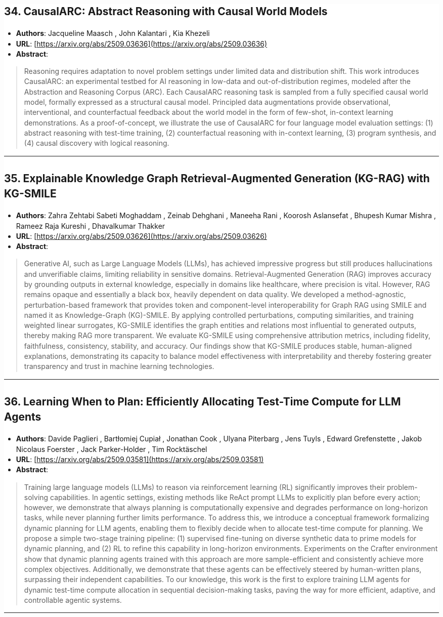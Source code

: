 
## 34. CausalARC: Abstract Reasoning with Causal World Models
- **Authors**: Jacqueline Maasch , John Kalantari , Kia Khezeli
- **URL**: [https://arxiv.org/abs/2509.03636](https://arxiv.org/abs/2509.03636)
- **Abstract**:
> Reasoning requires adaptation to novel problem settings under limited data and distribution shift. This work introduces CausalARC: an experimental testbed for AI reasoning in low-data and out-of-distribution regimes, modeled after the Abstraction and Reasoning Corpus (ARC). Each CausalARC reasoning task is sampled from a fully specified causal world model, formally expressed as a structural causal model. Principled data augmentations provide observational, interventional, and counterfactual feedback about the world model in the form of few-shot, in-context learning demonstrations. As a proof-of-concept, we illustrate the use of CausalARC for four language model evaluation settings: (1) abstract reasoning with test-time training, (2) counterfactual reasoning with in-context learning, (3) program synthesis, and (4) causal discovery with logical reasoning.

---

## 35. Explainable Knowledge Graph Retrieval-Augmented Generation (KG-RAG) with KG-SMILE
- **Authors**: Zahra Zehtabi Sabeti Moghaddam , Zeinab Dehghani , Maneeha Rani , Koorosh Aslansefat , Bhupesh Kumar Mishra , Rameez Raja Kureshi , Dhavalkumar Thakker
- **URL**: [https://arxiv.org/abs/2509.03626](https://arxiv.org/abs/2509.03626)
- **Abstract**:
> Generative AI, such as Large Language Models (LLMs), has achieved impressive progress but still produces hallucinations and unverifiable claims, limiting reliability in sensitive domains. Retrieval-Augmented Generation (RAG) improves accuracy by grounding outputs in external knowledge, especially in domains like healthcare, where precision is vital. However, RAG remains opaque and essentially a black box, heavily dependent on data quality. We developed a method-agnostic, perturbation-based framework that provides token and component-level interoperability for Graph RAG using SMILE and named it as Knowledge-Graph (KG)-SMILE. By applying controlled perturbations, computing similarities, and training weighted linear surrogates, KG-SMILE identifies the graph entities and relations most influential to generated outputs, thereby making RAG more transparent. We evaluate KG-SMILE using comprehensive attribution metrics, including fidelity, faithfulness, consistency, stability, and accuracy. Our findings show that KG-SMILE produces stable, human-aligned explanations, demonstrating its capacity to balance model effectiveness with interpretability and thereby fostering greater transparency and trust in machine learning technologies.

---

## 36. Learning When to Plan: Efficiently Allocating Test-Time Compute for LLM Agents
- **Authors**: Davide Paglieri , Bartłomiej Cupiał , Jonathan Cook , Ulyana Piterbarg , Jens Tuyls , Edward Grefenstette , Jakob Nicolaus Foerster , Jack Parker-Holder , Tim Rocktäschel
- **URL**: [https://arxiv.org/abs/2509.03581](https://arxiv.org/abs/2509.03581)
- **Abstract**:
> Training large language models (LLMs) to reason via reinforcement learning (RL) significantly improves their problem-solving capabilities. In agentic settings, existing methods like ReAct prompt LLMs to explicitly plan before every action; however, we demonstrate that always planning is computationally expensive and degrades performance on long-horizon tasks, while never planning further limits performance. To address this, we introduce a conceptual framework formalizing dynamic planning for LLM agents, enabling them to flexibly decide when to allocate test-time compute for planning. We propose a simple two-stage training pipeline: (1) supervised fine-tuning on diverse synthetic data to prime models for dynamic planning, and (2) RL to refine this capability in long-horizon environments. Experiments on the Crafter environment show that dynamic planning agents trained with this approach are more sample-efficient and consistently achieve more complex objectives. Additionally, we demonstrate that these agents can be effectively steered by human-written plans, surpassing their independent capabilities. To our knowledge, this work is the first to explore training LLM agents for dynamic test-time compute allocation in sequential decision-making tasks, paving the way for more efficient, adaptive, and controllable agentic systems.

---